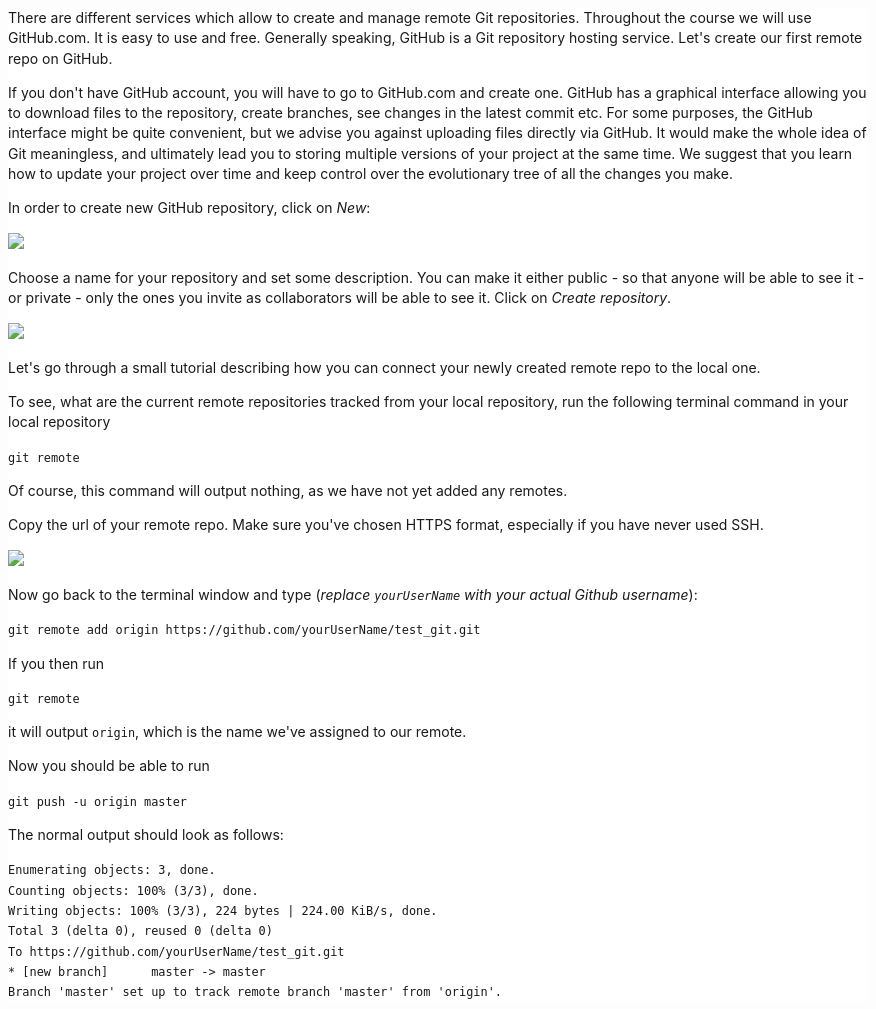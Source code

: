 There are different services which allow to create and manage remote Git repositories. Throughout the course we will use GitHub.com. It is easy to use and free. Generally speaking, GitHub is a Git repository hosting service. Let's create our first remote repo on GitHub.

If you don't have GitHub account, you will have to go to GitHub.com and create one. GitHub has a graphical interface allowing you to download files to the repository, create branches, see changes in the latest commit etc. For some purposes, the GitHub interface might be quite convenient, but we advise you against uploading files directly via GitHub. It would make the whole idea of Git meaningless, and ultimately lead you to storing multiple versions of your project at the same time. We suggest that you learn how to update your project over time and keep control over the evolutionary tree of all the changes you make.

In order to create new GitHub repository, click on *New*:

<img src="../figures/CreateRepo.png">

Choose a name for your repository and set some description. You can make it either public - so that anyone will be able to see it - or private - only the ones you invite as collaborators will be able to see it. Click on *Create repository*.

<img src="../figures/CreateRepoSet.png">

Let's go through a small tutorial describing how you can connect your newly created remote repo to the local one.

To see, what are the current remote repositories tracked from your local repository, run the following terminal command in your local repository

    git remote

Of course, this command will output nothing, as we have not yet added any remotes.

Copy the url of your remote repo. Make sure you've chosen HTTPS format, especially if you have never used SSH.

<img src="../figures/CopyURL.png">

Now go back to the terminal window and type (*replace `yourUserName` with your actual Github username*):

    git remote add origin https://github.com/yourUserName/test_git.git

If you then run

    git remote

it will output `origin`, which is the name we've assigned to our remote.

Now you should be able to run

    git push -u origin master

The normal output should look as follows:

    Enumerating objects: 3, done.
    Counting objects: 100% (3/3), done.
    Writing objects: 100% (3/3), 224 bytes | 224.00 KiB/s, done.
    Total 3 (delta 0), reused 0 (delta 0)
    To https://github.com/yourUserName/test_git.git
    * [new branch]      master -> master
    Branch 'master' set up to track remote branch 'master' from 'origin'.


[00]: <https://wiki.python.org/moin/BeginnersGuide/Overview> "What is Python"
[01]: <https://www.freecodecamp.org/news/compiled-versus-interpreted-languages/> "Interpreted vs compiled"
[10]: <https://docs.anaconda.com> "Anaconda"
[11]: <https://docs.anaconda.com/anaconda/install/> "Installation"
[12]: <https://www.journaldev.com/41479/bashrc-file-in-linux> "Bashrc"
[13]: <https://docs.conda.io/projects/conda/en/latest/user-guide/concepts/environments.html> "conda environment"
[14]: <https://docs.conda.io/projects/conda/en/latest/user-guide/concepts/channels.html> "conda channels"
[15]: <https://www.latex-project.org> "LaTeX"
[20]: <https://git-scm.com> "Git"
[21]: <https://git-scm.com/download/win> "Git Win Download"
[22]: <https://git-scm.com/download/mac> "Git Mac Download"
[23]: <https://brew.sh> "Homebrew"
[24]: <https://git-scm.com/download/linux> "Git Linux Download"
[25]: <https://www.educative.io/edpresso/what-is-git?aid=5082902844932096&utm_source=google&utm_medium=cpc&utm_campaign=edpresso-dynamic&gclid=Cj0KCQjw-uH6BRDQARIsAI3I-UdhHN9Z0GJzbOHJxNHWZH-F4atUOf6VG4914ZYxmiU0gajSGIjUH8QaAlNhEALw_wcB> "Basic Git Tutorial"
[26]: <https://git-scm.com/book/en/v2/Git-Basics-Working-with-Remotes>